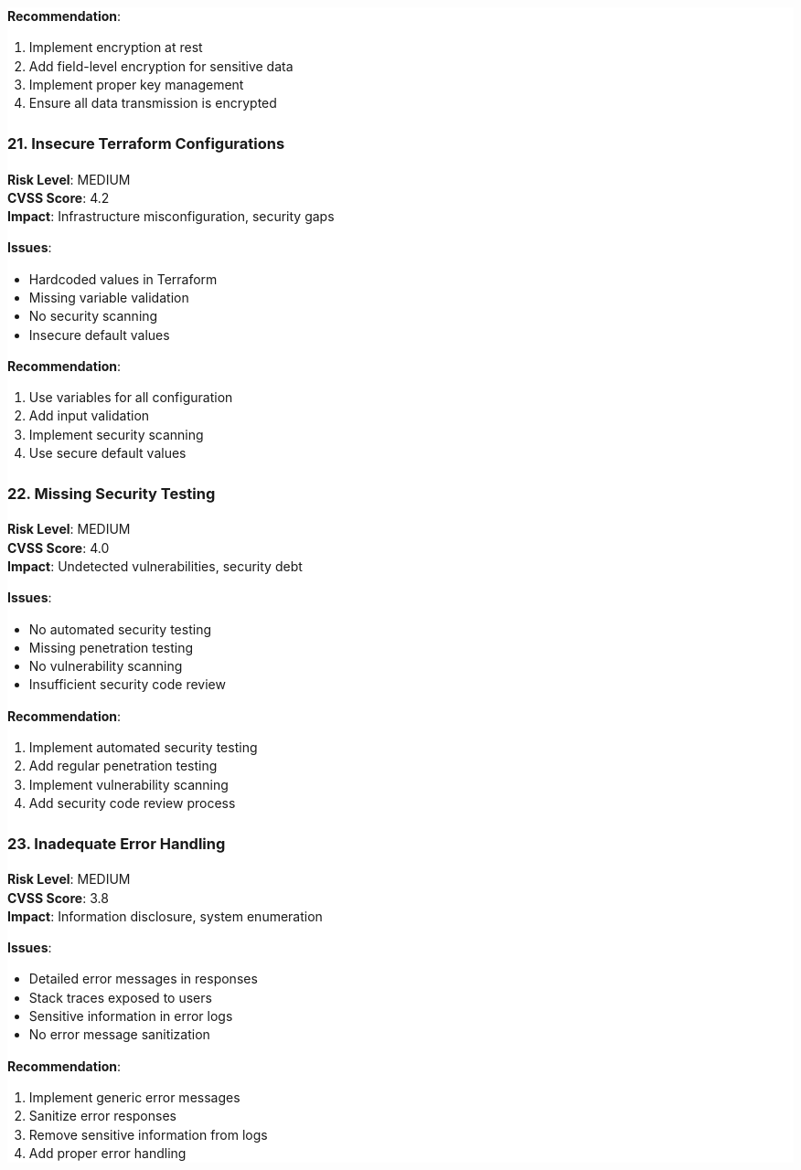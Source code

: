 **Recommendation**:
1. Implement encryption at rest
2. Add field-level encryption for sensitive data
3. Implement proper key management
4. Ensure all data transmission is encrypted

### 21. Insecure Terraform Configurations
**Risk Level**: MEDIUM  
**CVSS Score**: 4.2  
**Impact**: Infrastructure misconfiguration, security gaps

**Issues**:
- Hardcoded values in Terraform
- Missing variable validation
- No security scanning
- Insecure default values

**Recommendation**:
1. Use variables for all configuration
2. Add input validation
3. Implement security scanning
4. Use secure default values

### 22. Missing Security Testing
**Risk Level**: MEDIUM  
**CVSS Score**: 4.0  
**Impact**: Undetected vulnerabilities, security debt

**Issues**:
- No automated security testing
- Missing penetration testing
- No vulnerability scanning
- Insufficient security code review

**Recommendation**:
1. Implement automated security testing
2. Add regular penetration testing
3. Implement vulnerability scanning
4. Add security code review process

### 23. Inadequate Error Handling
**Risk Level**: MEDIUM  
**CVSS Score**: 3.8  
**Impact**: Information disclosure, system enumeration

**Issues**:
- Detailed error messages in responses
- Stack traces exposed to users
- Sensitive information in error logs
- No error message sanitization

**Recommendation**:
1. Implement generic error messages
2. Sanitize error responses
3. Remove sensitive information from logs
4. Add proper error handling
